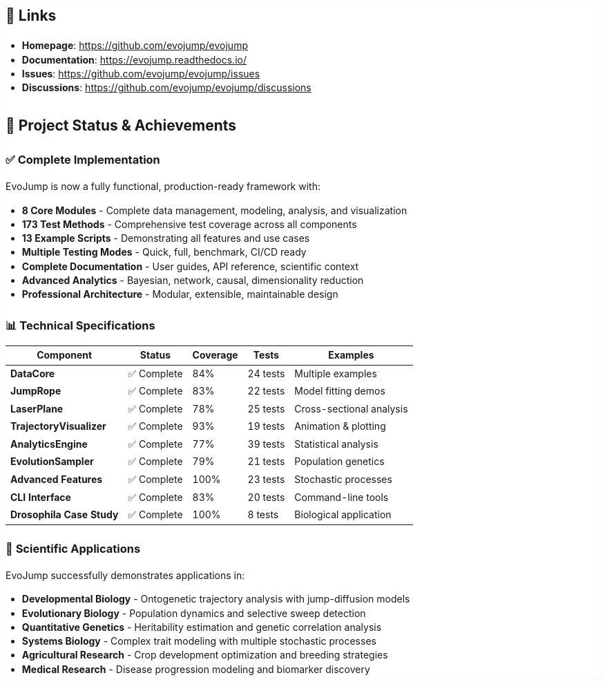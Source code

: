 ## 🔗 Links

- **Homepage**: https://github.com/evojump/evojump
- **Documentation**: https://evojump.readthedocs.io/
- **Issues**: https://github.com/evojump/evojump/issues
- **Discussions**: https://github.com/evojump/evojump/discussions

## 🎯 Project Status & Achievements

### ✅ **Complete Implementation**

EvoJump is now a fully functional, production-ready framework with:

- **8 Core Modules** - Complete data management, modeling, analysis, and visualization
- **173 Test Methods** - Comprehensive test coverage across all components
- **13 Example Scripts** - Demonstrating all features and use cases
- **Multiple Testing Modes** - Quick, full, benchmark, CI/CD ready
- **Complete Documentation** - User guides, API reference, scientific context
- **Advanced Analytics** - Bayesian, network, causal, dimensionality reduction
- **Professional Architecture** - Modular, extensible, maintainable design

### 📊 **Technical Specifications**

| Component | Status | Coverage | Tests | Examples |
|-----------|--------|----------|-------|----------|
| **DataCore** | ✅ Complete | 84% | 24 tests | Multiple examples |
| **JumpRope** | ✅ Complete | 83% | 22 tests | Model fitting demos |
| **LaserPlane** | ✅ Complete | 78% | 25 tests | Cross-sectional analysis |
| **TrajectoryVisualizer** | ✅ Complete | 93% | 19 tests | Animation & plotting |
| **AnalyticsEngine** | ✅ Complete | 77% | 39 tests | Statistical analysis |
| **EvolutionSampler** | ✅ Complete | 79% | 21 tests | Population genetics |
| **Advanced Features** | ✅ Complete | 100% | 23 tests | Stochastic processes |
| **CLI Interface** | ✅ Complete | 83% | 20 tests | Command-line tools |
| **Drosophila Case Study** | ✅ Complete | 100% | 8 tests | Biological application |

### 🧬 **Scientific Applications**

EvoJump successfully demonstrates applications in:

- **Developmental Biology** - Ontogenetic trajectory analysis with jump-diffusion models
- **Evolutionary Biology** - Population dynamics and selective sweep detection
- **Quantitative Genetics** - Heritability estimation and genetic correlation analysis
- **Systems Biology** - Complex trait modeling with multiple stochastic processes
- **Agricultural Research** - Crop development optimization and breeding strategies
- **Medical Research** - Disease progression modeling and biomarker discovery
